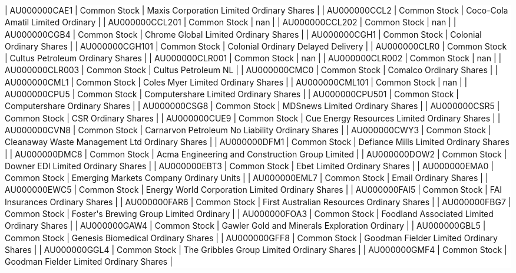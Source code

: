 | AU000000CAE1 | Common Stock | Maxis Corporation Limited Ordinary Shares |
| AU000000CCL2 | Common Stock | Coco-Cola Amatil Limited Ordinary |
| AU000000CCL201 | Common Stock | nan |
| AU000000CCL202 | Common Stock | nan |
| AU000000CGB4 | Common Stock | Chrome Global Limited Ordinary Shares |
| AU000000CGH1 | Common Stock | Colonial Ordinary Shares |
| AU000000CGH101 | Common Stock | Colonial Ordinary Delayed Delivery |
| AU000000CLR0 | Common Stock | Cultus Petroleum Ordinary Shares |
| AU000000CLR001 | Common Stock | nan |
| AU000000CLR002 | Common Stock | nan |
| AU000000CLR003 | Common Stock | Cultus Petroleum NL |
| AU000000CMC0 | Common Stock | Comalco Ordinary Shares |
| AU000000CML1 | Common Stock | Coles Myer Limited Ordinary Shares |
| AU000000CML101 | Common Stock | nan |
| AU000000CPU5 | Common Stock | Computershare Limited Ordinary Shares |
| AU000000CPU501 | Common Stock | Computershare Ordinary Shares |
| AU000000CSG8 | Common Stock | MDSnews Limited Ordinary Shares |
| AU000000CSR5 | Common Stock | CSR Ordinary Shares |
| AU000000CUE9 | Common Stock | Cue Energy Resources Limited Ordinary Shares |
| AU000000CVN8 | Common Stock | Carnarvon Petroleum No Liability Ordinary Shares |
| AU000000CWY3 | Common Stock | Cleanaway Waste Management Ltd Ordinary Shares |
| AU000000DFM1 | Common Stock | Defiance Mills Limited Ordinary Shares |
| AU000000DMC8 | Common Stock | Acma Engineering and Construction Group Limited |
| AU000000DOW2 | Common Stock | Downer EDI Limited Ordinary Shares |
| AU000000EBT3 | Common Stock | Ebet Limited Ordinary Shares |
| AU000000EMA0 | Common Stock | Emerging Markets Company Ordinary Units |
| AU000000EML7 | Common Stock | Email Ordinary Shares |
| AU000000EWC5 | Common Stock | Energy World Corporation Limited Ordinary Shares |
| AU000000FAI5 | Common Stock | FAI Insurances Ordinary Shares |
| AU000000FAR6 | Common Stock | First Australian Resources Ordinary Shares |
| AU000000FBG7 | Common Stock | Foster's Brewing Group Limited Ordinary |
| AU000000FOA3 | Common Stock | Foodland Associated Limited Ordinary Shares |
| AU000000GAW4 | Common Stock | Gawler Gold and Minerals Exploration Ordinary |
| AU000000GBL5 | Common Stock | Genesis Biomedical Ordinary Shares |
| AU000000GFF8 | Common Stock | Goodman Fielder Limited Ordinary Shares |
| AU000000GGL4 | Common Stock | The Gribbles Group Limited Ordinary Shares |
| AU000000GMF4 | Common Stock | Goodman Fielder Limited Ordinary Shares |